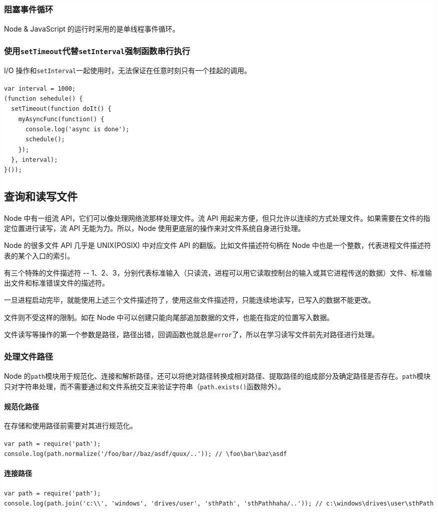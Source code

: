 ### 阻塞事件循环

Node & JavaScript 的运行时采用的是单线程事件循环。

### 使用`setTimeout`代替`setInterval`强制函数串行执行

I/O 操作和`setInterval`一起使用时，无法保证在任意时刻只有一个挂起的调用。

```
var interval = 1000;
(function sehedule() {
  setTimeout(function doIt() {
    myAsyncFunc(function() {
      console.log('async is done');
      schedule();
    });
  }, interval);
}());
```

## 查询和读写文件

Node 中有一组流 API，它们可以像处理网络流那样处理文件。流 API 用起来方便，但只允许以连续的方式处理文件。如果需要在文件的指定位置进行读写，流 API 无能为力。所以，Node 使用更底层的操作来对文件系统自身进行处理。

Node 的很多文件 API 几乎是 UNIX(POSIX) 中对应文件 API 的翻版。比如文件描述符句柄在 Node 中也是一个整数，代表进程文件描述符表的某个入口的索引。

有三个特殊的文件描述符 -- 1、2、3，分别代表标准输入（只读流，进程可以用它读取控制台的输入或其它进程传送的数据）文件、标准输出文件和标准错误文件的描述符。

一旦进程启动完毕，就能使用上述三个文件描述符了，使用这些文件描述符，只能连续地读写，已写入的数据不能更改。

文件则不受这样的限制。如在 Node 中可以创建只能向尾部追加数据的文件，也能在指定的位置写入数据。

文件读写等操作的第一个参数是路径，路径出错，回调函数也就总是`error`了，所以在学习读写文件前先对路径进行处理。

### 处理文件路径

Node 的`path`模块用于规范化、连接和解析路径，还可以将绝对路径转换成相对路径、提取路径的组成部分及确定路径是否存在。`path`模块只对字符串处理，而不需要通过和文件系统交互来验证字符串（`path.exists()`函数除外）。

#### 规范化路径

在存储和使用路径前需要对其进行规范化。

```
var path = require('path');
console.log(path.normalize('/foo/bar//baz/asdf/quux/..')); // \foo\bar\baz\asdf
```

#### 连接路径

```
var path = require('path');
console.log(path.join('c:\\', 'windows', 'drives/user', 'sthPath', 'sthPathhaha/..')); // c:\windows\drives\user\sthPath
```
